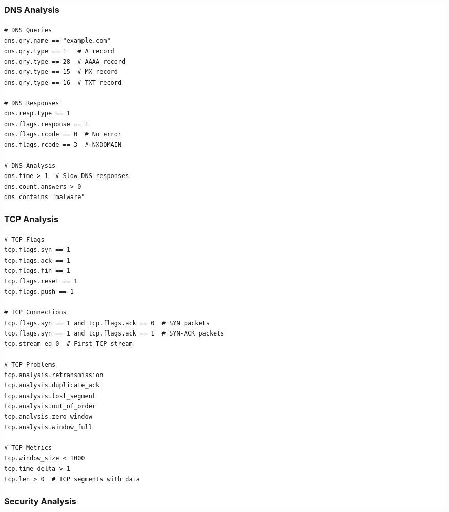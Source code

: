 ### DNS Analysis

```
# DNS Queries
dns.qry.name == "example.com"
dns.qry.type == 1   # A record
dns.qry.type == 28  # AAAA record
dns.qry.type == 15  # MX record
dns.qry.type == 16  # TXT record

# DNS Responses
dns.resp.type == 1
dns.flags.response == 1
dns.flags.rcode == 0  # No error
dns.flags.rcode == 3  # NXDOMAIN

# DNS Analysis
dns.time > 1  # Slow DNS responses
dns.count.answers > 0
dns contains "malware"
```

### TCP Analysis

```
# TCP Flags
tcp.flags.syn == 1
tcp.flags.ack == 1
tcp.flags.fin == 1
tcp.flags.reset == 1
tcp.flags.push == 1

# TCP Connections
tcp.flags.syn == 1 and tcp.flags.ack == 0  # SYN packets
tcp.flags.syn == 1 and tcp.flags.ack == 1  # SYN-ACK packets
tcp.stream eq 0  # First TCP stream

# TCP Problems
tcp.analysis.retransmission
tcp.analysis.duplicate_ack
tcp.analysis.lost_segment
tcp.analysis.out_of_order
tcp.analysis.zero_window
tcp.analysis.window_full

# TCP Metrics
tcp.window_size < 1000
tcp.time_delta > 1
tcp.len > 0  # TCP segments with data
```

### Security Analysis

